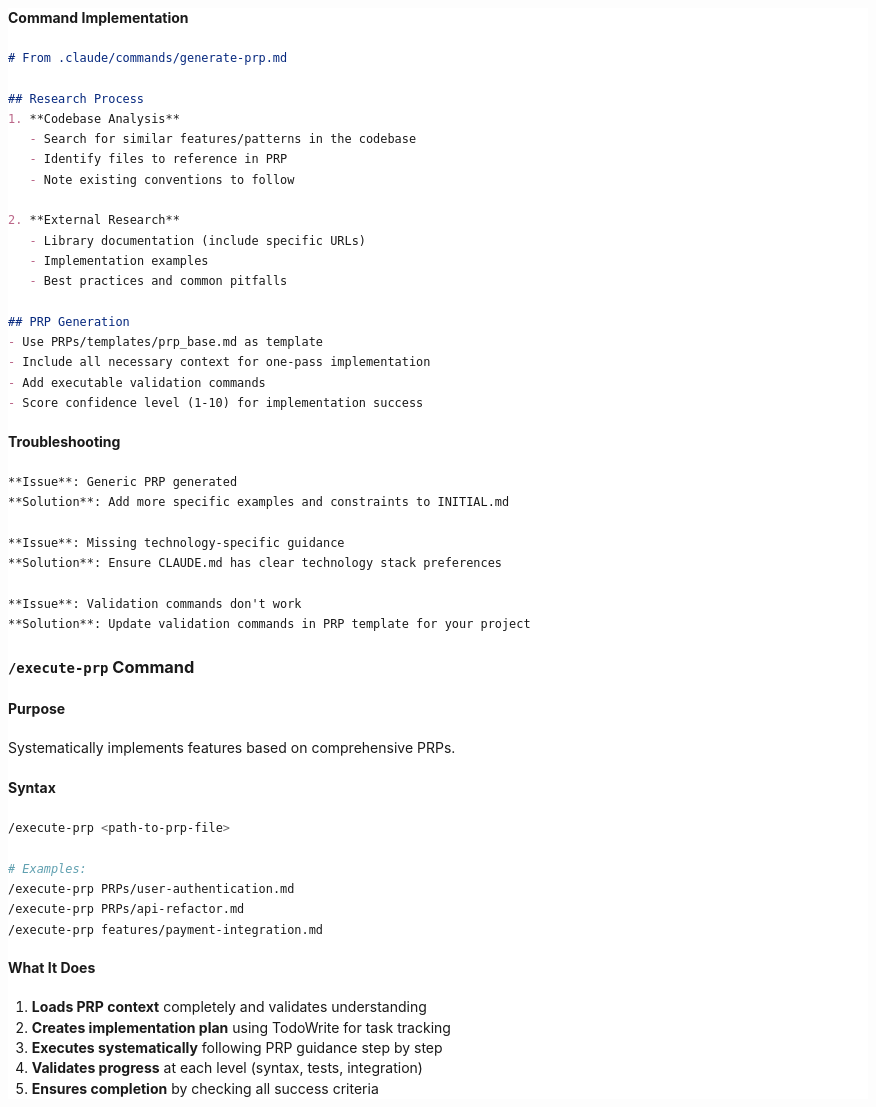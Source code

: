 #### **Command Implementation**
```markdown
# From .claude/commands/generate-prp.md

## Research Process
1. **Codebase Analysis**
   - Search for similar features/patterns in the codebase
   - Identify files to reference in PRP
   - Note existing conventions to follow

2. **External Research**
   - Library documentation (include specific URLs)
   - Implementation examples
   - Best practices and common pitfalls

## PRP Generation
- Use PRPs/templates/prp_base.md as template
- Include all necessary context for one-pass implementation
- Add executable validation commands
- Score confidence level (1-10) for implementation success
```

#### **Troubleshooting**
```markdown
**Issue**: Generic PRP generated
**Solution**: Add more specific examples and constraints to INITIAL.md

**Issue**: Missing technology-specific guidance
**Solution**: Ensure CLAUDE.md has clear technology stack preferences

**Issue**: Validation commands don't work
**Solution**: Update validation commands in PRP template for your project
```

### **`/execute-prp` Command**

#### **Purpose**
Systematically implements features based on comprehensive PRPs.

#### **Syntax**
```bash
/execute-prp <path-to-prp-file>

# Examples:
/execute-prp PRPs/user-authentication.md
/execute-prp PRPs/api-refactor.md
/execute-prp features/payment-integration.md
```

#### **What It Does**
1. **Loads PRP context** completely and validates understanding
2. **Creates implementation plan** using TodoWrite for task tracking
3. **Executes systematically** following PRP guidance step by step
4. **Validates progress** at each level (syntax, tests, integration)
5. **Ensures completion** by checking all success criteria
